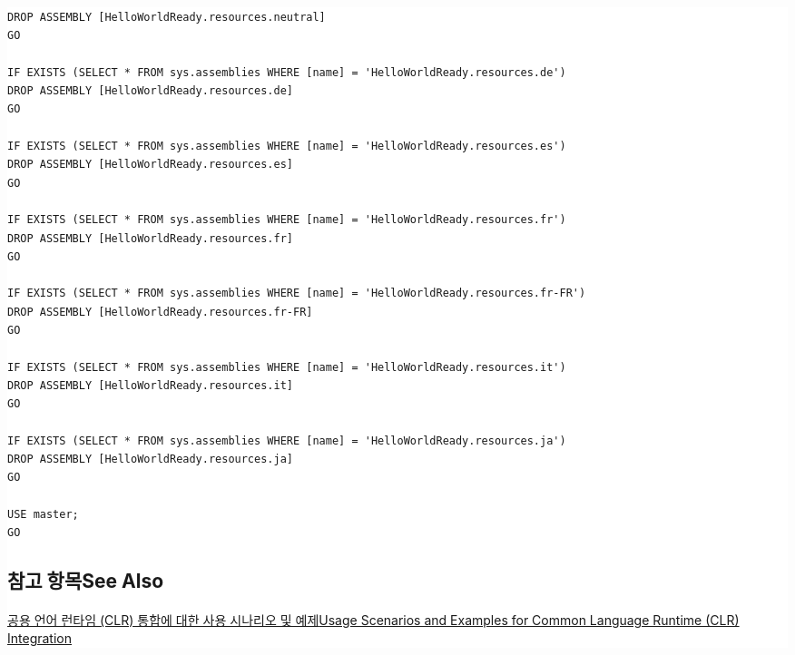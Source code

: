 ```  
DROP ASSEMBLY [HelloWorldReady.resources.neutral]  
GO  
  
IF EXISTS (SELECT * FROM sys.assemblies WHERE [name] = 'HelloWorldReady.resources.de')  
DROP ASSEMBLY [HelloWorldReady.resources.de]  
GO  
  
IF EXISTS (SELECT * FROM sys.assemblies WHERE [name] = 'HelloWorldReady.resources.es')  
DROP ASSEMBLY [HelloWorldReady.resources.es]  
GO  
  
IF EXISTS (SELECT * FROM sys.assemblies WHERE [name] = 'HelloWorldReady.resources.fr')  
DROP ASSEMBLY [HelloWorldReady.resources.fr]  
GO  
  
IF EXISTS (SELECT * FROM sys.assemblies WHERE [name] = 'HelloWorldReady.resources.fr-FR')  
DROP ASSEMBLY [HelloWorldReady.resources.fr-FR]  
GO  
  
IF EXISTS (SELECT * FROM sys.assemblies WHERE [name] = 'HelloWorldReady.resources.it')  
DROP ASSEMBLY [HelloWorldReady.resources.it]  
GO  
  
IF EXISTS (SELECT * FROM sys.assemblies WHERE [name] = 'HelloWorldReady.resources.ja')  
DROP ASSEMBLY [HelloWorldReady.resources.ja]  
GO  
  
USE master;  
GO  
```  
  
## <a name="see-also"></a><span data-ttu-id="37693-172">참고 항목</span><span class="sxs-lookup"><span data-stu-id="37693-172">See Also</span></span>  
 [<span data-ttu-id="37693-173">공용 언어 런타임 &#40;CLR&#41; 통합에 대한 사용 시나리오 및 예제</span><span class="sxs-lookup"><span data-stu-id="37693-173">Usage Scenarios and Examples for Common Language Runtime &#40;CLR&#41; Integration</span></span>](../../../2014/database-engine/dev-guide/usage-scenarios-and-examples-for-common-language-runtime-clr-integration.md)  
  
  
